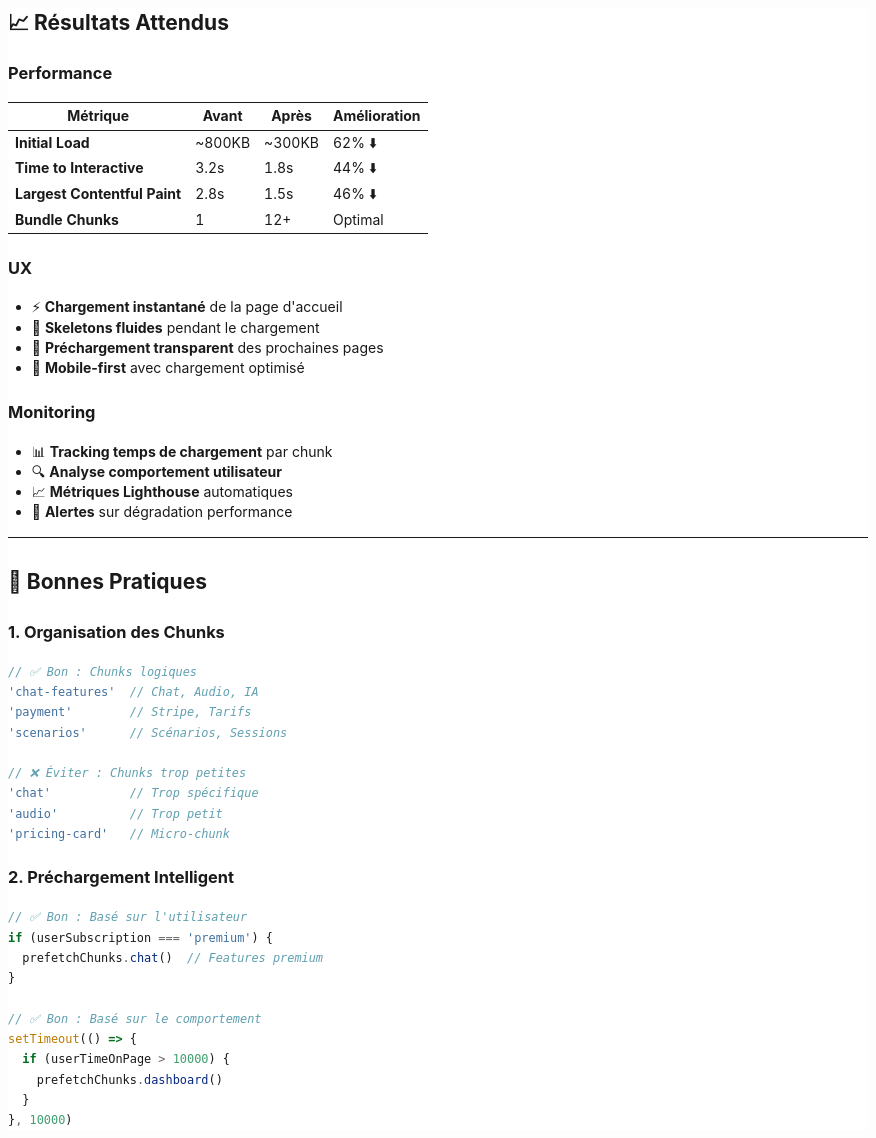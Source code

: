 
## 📈 Résultats Attendus

### Performance

| Métrique | Avant | Après | Amélioration |
|----------|-------|-------|--------------|
| **Initial Load** | ~800KB | ~300KB | 62% ⬇️ |
| **Time to Interactive** | 3.2s | 1.8s | 44% ⬇️ |
| **Largest Contentful Paint** | 2.8s | 1.5s | 46% ⬇️ |
| **Bundle Chunks** | 1 | 12+ | Optimal |

### UX

- ⚡ **Chargement instantané** de la page d'accueil
- 🎯 **Skeletons fluides** pendant le chargement
- 🚀 **Préchargement transparent** des prochaines pages
- 📱 **Mobile-first** avec chargement optimisé

### Monitoring

- 📊 **Tracking temps de chargement** par chunk
- 🔍 **Analyse comportement utilisateur**
- 📈 **Métriques Lighthouse** automatiques
- 🚨 **Alertes** sur dégradation performance

---

## 🎯 Bonnes Pratiques

### 1. Organisation des Chunks

```typescript
// ✅ Bon : Chunks logiques
'chat-features'  // Chat, Audio, IA
'payment'        // Stripe, Tarifs
'scenarios'      // Scénarios, Sessions

// ❌ Éviter : Chunks trop petites
'chat'           // Trop spécifique
'audio'          // Trop petit
'pricing-card'   // Micro-chunk
```

### 2. Préchargement Intelligent

```typescript
// ✅ Bon : Basé sur l'utilisateur
if (userSubscription === 'premium') {
  prefetchChunks.chat()  // Features premium
}

// ✅ Bon : Basé sur le comportement
setTimeout(() => {
  if (userTimeOnPage > 10000) {
    prefetchChunks.dashboard()
  }
}, 10000)
```
